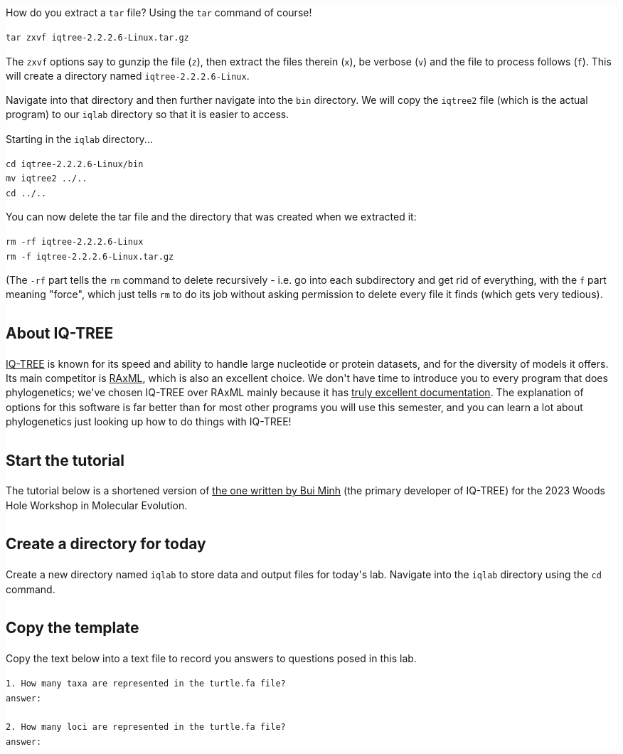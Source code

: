 How do you extract a `tar` file? Using the `tar` command of course!

    tar zxvf iqtree-2.2.2.6-Linux.tar.gz
    
The `zxvf` options say to gunzip the file (`z`), then extract the files therein (`x`), be verbose (`v`) and the file to process follows (`f`). This will create a directory named `iqtree-2.2.2.6-Linux`.

Navigate into that directory and then further navigate into the `bin` directory. We will copy the `iqtree2` file (which is the actual program) to our `iqlab` directory so that it is easier to access. 

Starting in the `iqlab` directory...

    cd iqtree-2.2.2.6-Linux/bin
    mv iqtree2 ../..
    cd ../..

You can now delete the tar file and the directory that was created when we extracted it:

    rm -rf iqtree-2.2.2.6-Linux
    rm -f iqtree-2.2.2.6-Linux.tar.gz
    
(The `-rf` part tells the `rm` command to delete recursively - i.e. go into each subdirectory and get rid of everything, with the `f` part meaning "force", which just tells `rm` to do its job without asking permission to delete every file it finds (which gets very tedious).

## About IQ-TREE

[IQ-TREE](http://www.iqtree.org) is known for its speed and ability to handle large nucleotide or protein datasets, and for the diversity of models it offers. Its main competitor is [RAxML](https://cme.h-its.org/exelixis/web/software/raxml/), which is also an excellent choice. We don't have time to introduce you to every program that does phylogenetics; we've chosen IQ-TREE over RAxML mainly because it has [truly excellent documentation](http://www.iqtree.org/doc/). The explanation of options for this software is far better than for most other programs you will use this semester, and you can learn a lot about phylogenetics just looking up how to do things with IQ-TREE!

## Start the tutorial 

The tutorial below is a shortened version of [the one written by Bui Minh](http://www.iqtree.org/workshop/molevol2023) (the primary developer of IQ-TREE) for the 2023 Woods Hole Workshop in Molecular Evolution. 

## Create a directory for today

Create a new directory named `iqlab` to store data and output files for today's lab. Navigate into the `iqlab` directory using the `cd` command.

## Copy the template

Copy the text below into a text file to record you answers to questions posed in this lab.

    1. How many taxa are represented in the turtle.fa file?
    answer: 
    
    2. How many loci are represented in the turtle.fa file?
    answer: 
    
